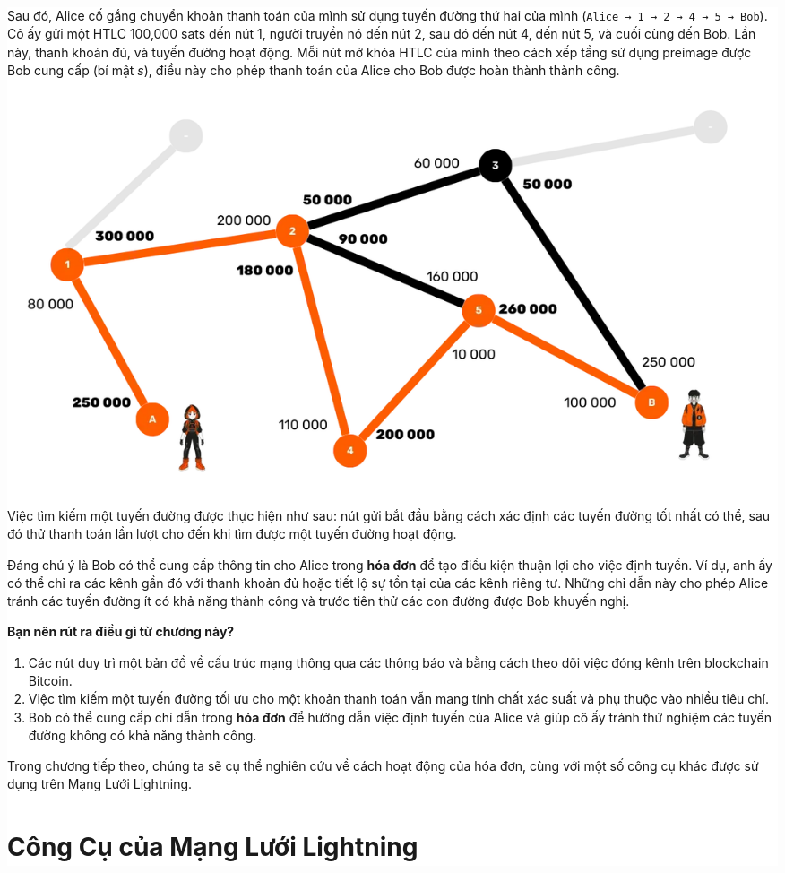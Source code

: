 Sau đó, Alice cố gắng chuyển khoản thanh toán của mình sử dụng tuyến đường thứ hai của mình (`Alice → 1 → 2 → 4 → 5 → Bob`). Cô ấy gửi một HTLC 100,000 sats đến nút 1, người truyền nó đến nút 2, sau đó đến nút 4, đến nút 5, và cuối cùng đến Bob. Lần này, thanh khoản đủ, và tuyến đường hoạt động. Mỗi nút mở khóa HTLC của mình theo cách xếp tầng sử dụng preimage được Bob cung cấp (bí mật _s_), điều này cho phép thanh toán của Alice cho Bob được hoàn thành thành công.

![LNP201](assets/en/67.webp)

Việc tìm kiếm một tuyến đường được thực hiện như sau: nút gửi bắt đầu bằng cách xác định các tuyến đường tốt nhất có thể, sau đó thử thanh toán lần lượt cho đến khi tìm được một tuyến đường hoạt động.

Đáng chú ý là Bob có thể cung cấp thông tin cho Alice trong **hóa đơn** để tạo điều kiện thuận lợi cho việc định tuyến. Ví dụ, anh ấy có thể chỉ ra các kênh gần đó với thanh khoản đủ hoặc tiết lộ sự tồn tại của các kênh riêng tư. Những chỉ dẫn này cho phép Alice tránh các tuyến đường ít có khả năng thành công và trước tiên thử các con đường được Bob khuyến nghị.

**Bạn nên rút ra điều gì từ chương này?**

1. Các nút duy trì một bản đồ về cấu trúc mạng thông qua các thông báo và bằng cách theo dõi việc đóng kênh trên blockchain Bitcoin.
2. Việc tìm kiếm một tuyến đường tối ưu cho một khoản thanh toán vẫn mang tính chất xác suất và phụ thuộc vào nhiều tiêu chí.
3. Bob có thể cung cấp chỉ dẫn trong **hóa đơn** để hướng dẫn việc định tuyến của Alice và giúp cô ấy tránh thử nghiệm các tuyến đường không có khả năng thành công.

Trong chương tiếp theo, chúng ta sẽ cụ thể nghiên cứu về cách hoạt động của hóa đơn, cùng với một số công cụ khác được sử dụng trên Mạng Lưới Lightning.

# Công Cụ của Mạng Lưới Lightning
